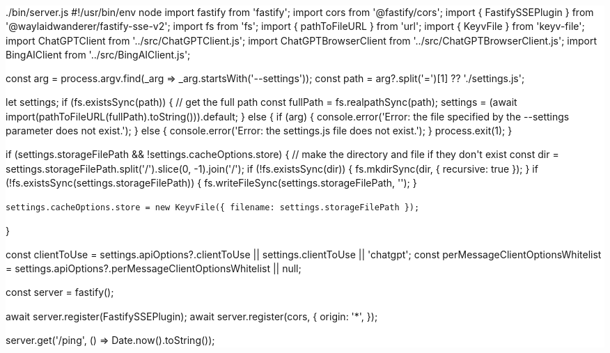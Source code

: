 ./bin/server.js
#!/usr/bin/env node
import fastify from 'fastify';
import cors from '@fastify/cors';
import { FastifySSEPlugin } from '@waylaidwanderer/fastify-sse-v2';
import fs from 'fs';
import { pathToFileURL } from 'url';
import { KeyvFile } from 'keyv-file';
import ChatGPTClient from '../src/ChatGPTClient.js';
import ChatGPTBrowserClient from '../src/ChatGPTBrowserClient.js';
import BingAIClient from '../src/BingAIClient.js';

const arg = process.argv.find(_arg => _arg.startsWith('--settings'));
const path = arg?.split('=')[1] ?? './settings.js';

let settings;
if (fs.existsSync(path)) {
    // get the full path
    const fullPath = fs.realpathSync(path);
    settings = (await import(pathToFileURL(fullPath).toString())).default;
} else {
    if (arg) {
        console.error('Error: the file specified by the --settings parameter does not exist.');
    } else {
        console.error('Error: the settings.js file does not exist.');
    }
    process.exit(1);
}

if (settings.storageFilePath && !settings.cacheOptions.store) {
    // make the directory and file if they don't exist
    const dir = settings.storageFilePath.split('/').slice(0, -1).join('/');
    if (!fs.existsSync(dir)) {
        fs.mkdirSync(dir, { recursive: true });
    }
    if (!fs.existsSync(settings.storageFilePath)) {
        fs.writeFileSync(settings.storageFilePath, '');
    }

    settings.cacheOptions.store = new KeyvFile({ filename: settings.storageFilePath });
}

const clientToUse = settings.apiOptions?.clientToUse || settings.clientToUse || 'chatgpt';
const perMessageClientOptionsWhitelist = settings.apiOptions?.perMessageClientOptionsWhitelist || null;

const server = fastify();

await server.register(FastifySSEPlugin);
await server.register(cors, {
    origin: '*',
});

server.get('/ping', () => Date.now().toString());
